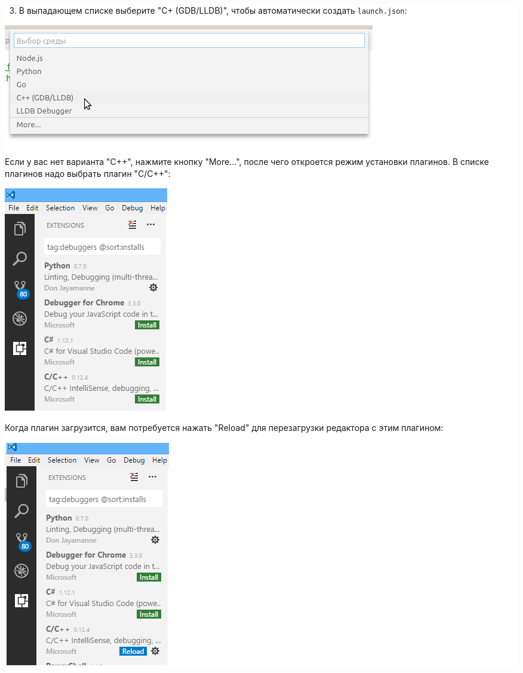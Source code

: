 3. В выпадающем списке выберите "C+ (GDB/LLDB)", чтобы автоматически создать `launch.json`:

![Скриншот](img/ui/vscode_launch_3.png)

Если у вас нет варианта "C++", нажмите кнопку "More...", после чего откроется режим установки плагинов. В списке плагинов надо выбрать плагин "C/C++":

![Скриншот](img/ui/vscode_cpp_plugin.png)

Когда плагин загрузится, вам потребуется нажать "Reload" для перезагрузки редактора с этим плагином:

![Скриншот](img/ui/vscode_cpp_plugin_reload.png)

